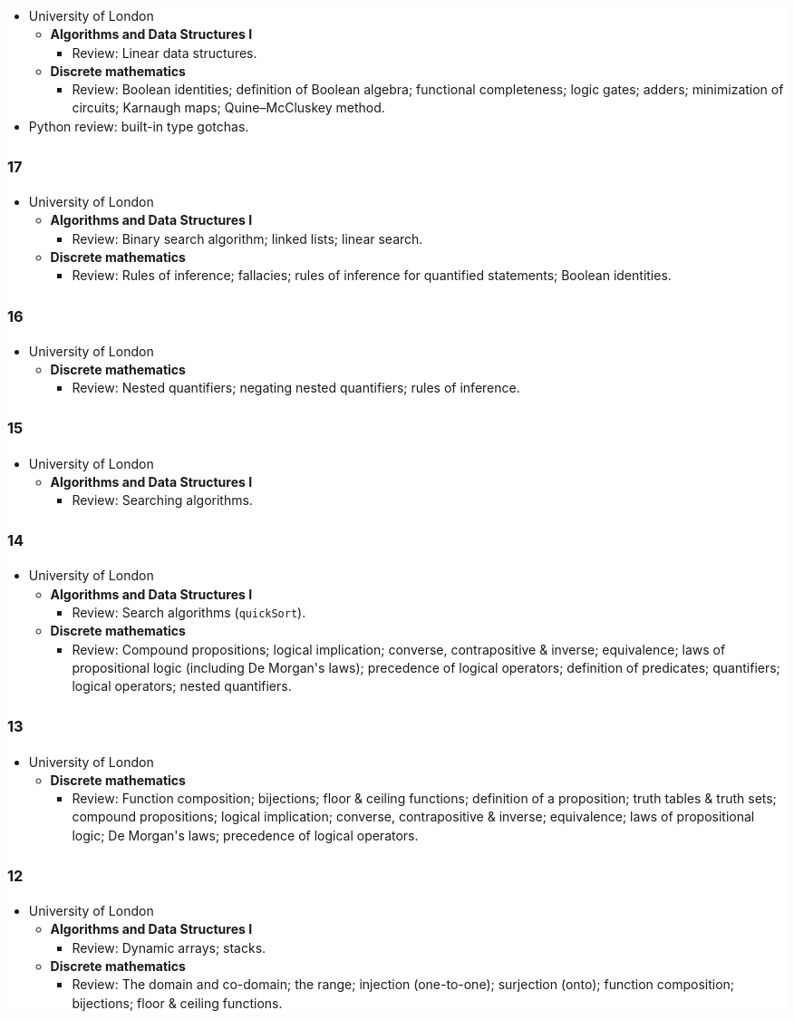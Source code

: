 - University of London
  - **Algorithms and Data Structures I**
    - Review: Linear data structures.
  - **Discrete mathematics**
    - Review: Boolean identities; definition of Boolean algebra; functional completeness; logic gates; adders; minimization of circuits; Karnaugh maps; Quine–McCluskey method.
- Python review: built-in type gotchas.

### 17

- University of London
  - **Algorithms and Data Structures I**
    - Review: Binary search algorithm; linked lists; linear search.
  - **Discrete mathematics**
    - Review: Rules of inference; fallacies; rules of inference for quantified statements; Boolean identities.

### 16

- University of London
  - **Discrete mathematics**
    - Review: Nested quantifiers; negating nested quantifiers; rules of inference.

### 15

- University of London
  - **Algorithms and Data Structures I**
    - Review: Searching algorithms.

### 14

- University of London
  - **Algorithms and Data Structures I**
    - Review: Search algorithms (`quickSort`).
  - **Discrete mathematics**
    - Review: Compound propositions; logical implication; converse, contrapositive & inverse; equivalence; laws of propositional logic (including De Morgan's laws); precedence of logical operators; definition of predicates; quantifiers; logical operators; nested quantifiers.

### 13

- University of London
  - **Discrete mathematics**
    - Review: Function composition; bijections; floor & ceiling functions; definition of a proposition; truth tables & truth sets; compound propositions; logical implication; converse, contrapositive & inverse; equivalence; laws of propositional logic; De Morgan's laws; precedence of logical operators.

### 12

- University of London
  - **Algorithms and Data Structures I**
    - Review: Dynamic arrays; stacks.
  - **Discrete mathematics**
    - Review: The domain and co-domain; the range; injection (one-to-one); surjection (onto); function composition; bijections; floor & ceiling functions.
